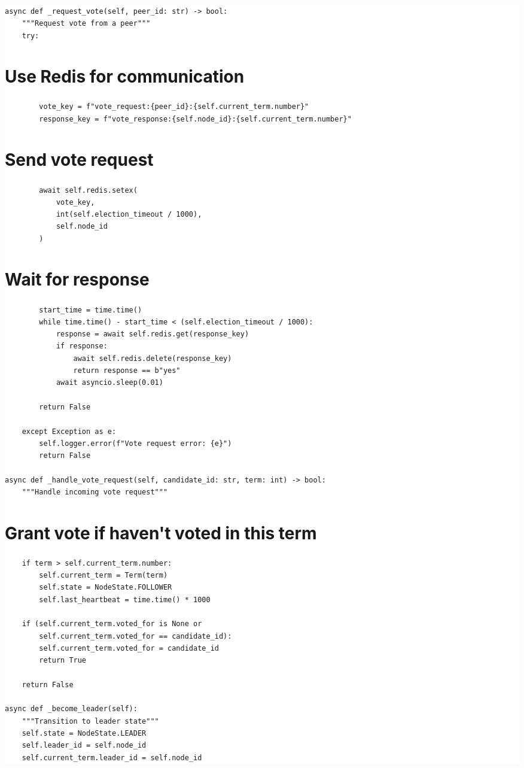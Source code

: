     async def _request_vote(self, peer_id: str) -> bool:
        """Request vote from a peer"""
        try:
# Use Redis for communication
            vote_key = f"vote_request:{peer_id}:{self.current_term.number}"
            response_key = f"vote_response:{self.node_id}:{self.current_term.number}"

# Send vote request
            await self.redis.setex(
                vote_key,
                int(self.election_timeout / 1000),
                self.node_id
            )

# Wait for response
            start_time = time.time()
            while time.time() - start_time < (self.election_timeout / 1000):
                response = await self.redis.get(response_key)
                if response:
                    await self.redis.delete(response_key)
                    return response == b"yes"
                await asyncio.sleep(0.01)

            return False

        except Exception as e:
            self.logger.error(f"Vote request error: {e}")
            return False

    async def _handle_vote_request(self, candidate_id: str, term: int) -> bool:
        """Handle incoming vote request"""
# Grant vote if haven't voted in this term
        if term > self.current_term.number:
            self.current_term = Term(term)
            self.state = NodeState.FOLLOWER
            self.last_heartbeat = time.time() * 1000

        if (self.current_term.voted_for is None or
            self.current_term.voted_for == candidate_id):
            self.current_term.voted_for = candidate_id
            return True

        return False

    async def _become_leader(self):
        """Transition to leader state"""
        self.state = NodeState.LEADER
        self.leader_id = self.node_id
        self.current_term.leader_id = self.node_id
